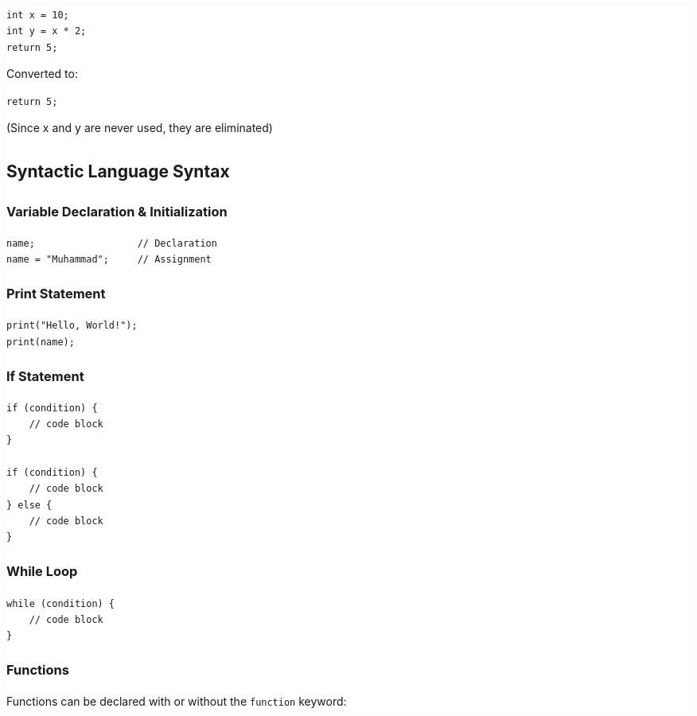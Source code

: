    ```
   int x = 10;
   int y = x * 2;
   return 5;
   ```

   Converted to:

   ```
   return 5;
   ```

   (Since x and y are never used, they are eliminated)

## Syntactic Language Syntax

### Variable Declaration & Initialization

```
name;                  // Declaration
name = "Muhammad";     // Assignment
```

### Print Statement

```
print("Hello, World!");
print(name);
```

### If Statement

```
if (condition) {
    // code block
}

if (condition) {
    // code block
} else {
    // code block
}
```

### While Loop

```
while (condition) {
    // code block
}
```

### Functions

Functions can be declared with or without the `function` keyword:
